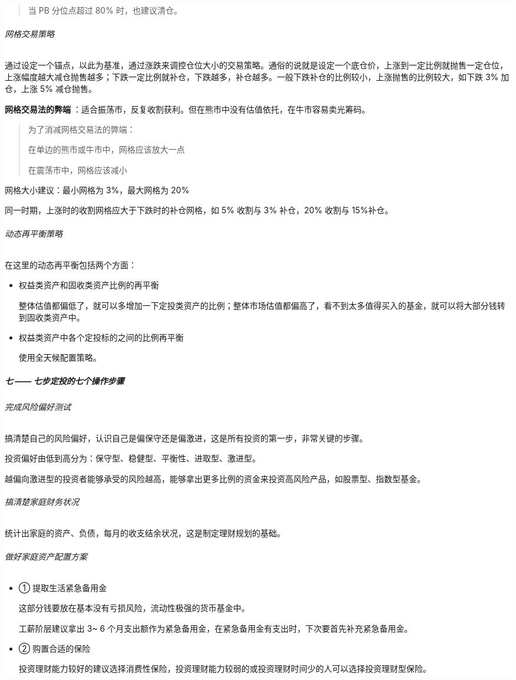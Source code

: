 > 当 PB 分位点超过 80% 时，也建议清仓。



###### 网格交易策略

通过设定一个锚点，以此为基准，通过涨跌来调控仓位大小的交易策略。通俗的说就是设定一个底仓价，上涨到一定比例就抛售一定仓位，上涨幅度越大减仓抛售越多；下跌一定比例就补仓，下跌越多，补仓越多。一般下跌补仓的比例较小，上涨抛售的比例较大，如下跌 3% 加仓，上涨 5% 减仓抛售。

**网格交易法的弊端** ：适合振荡市，反复收割获利。但在熊市中没有估值依托，在牛市容易卖光筹码。

> 为了消减网格交易法的弊端：
>
> 在单边的熊市或牛市中，网格应该放大一点
>
> 在震荡市中，网格应该减小

网格大小建议：最小网格为 3%，最大网格为 20%

同一时期，上涨时的收割网格应大于下跌时的补仓网格，如 5% 收割与 3% 补仓，20% 收割与 15%补仓。



###### 动态再平衡策略

在这里的动态再平衡包括两个方面：

- 权益类资产和固收类资产比例的再平衡

  整体估值都偏低了，就可以多增加一下定投类资产的比例；整体市场估值都偏高了，看不到太多值得买入的基金，就可以将大部分钱转到固收类资产中。

- 权益类资产中各个定投标的之间的比例再平衡

  使用全天候配置策略。



##### 七 —— 七步定投的七个操作步骤

###### 完成风险偏好测试

搞清楚自己的风险偏好，认识自己是偏保守还是偏激进，这是所有投资的第一步，非常关键的步骤。

投资偏好由低到高分为：保守型、稳健型、平衡性、进取型、激进型。

越偏向激进型的投资者能够承受的风险越高，能够拿出更多比例的资金来投资高风险产品，如股票型、指数型基金。



###### 搞清楚家庭财务状况

统计出家庭的资产、负债，每月的收支结余状况，这是制定理财规划的基础。



###### 做好家庭资产配置方案

- ① 提取生活紧急备用金

  这部分钱要放在基本没有亏损风险，流动性极强的货币基金中。

  工薪阶层建议拿出 3~ 6 个月支出额作为紧急备用金，在紧急备用金有支出时，下次要首先补充紧急备用金。

- ② 购置合适的保险

  投资理财能力较好的建议选择消费性保险，投资理财能力较弱的或投资理财时间少的人可以选择投资理财型保险。

